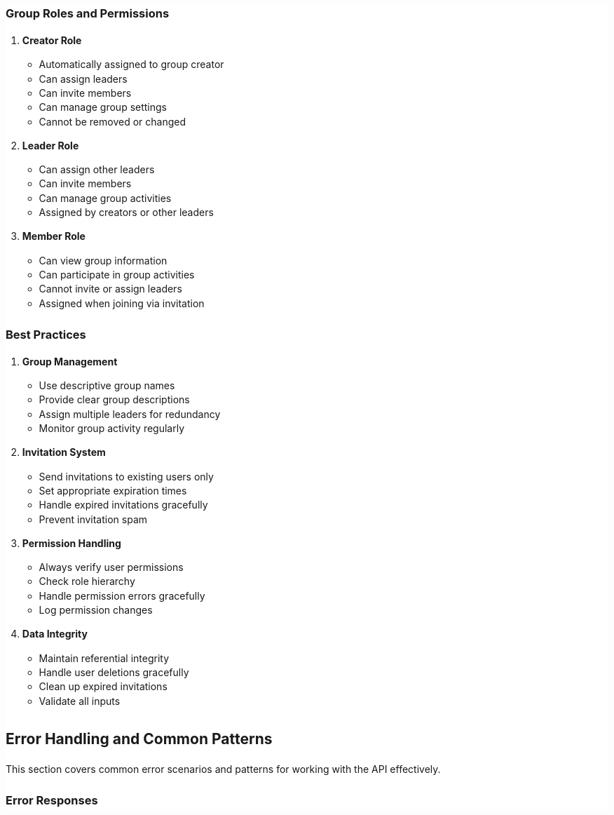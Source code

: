 ### Group Roles and Permissions

1. **Creator Role**
   - Automatically assigned to group creator
   - Can assign leaders
   - Can invite members
   - Can manage group settings
   - Cannot be removed or changed

2. **Leader Role**
   - Can assign other leaders
   - Can invite members
   - Can manage group activities
   - Assigned by creators or other leaders

3. **Member Role**
   - Can view group information
   - Can participate in group activities
   - Cannot invite or assign leaders
   - Assigned when joining via invitation

### Best Practices

1. **Group Management**
   - Use descriptive group names
   - Provide clear group descriptions
   - Assign multiple leaders for redundancy
   - Monitor group activity regularly

2. **Invitation System**
   - Send invitations to existing users only
   - Set appropriate expiration times
   - Handle expired invitations gracefully
   - Prevent invitation spam

3. **Permission Handling**
   - Always verify user permissions
   - Check role hierarchy
   - Handle permission errors gracefully
   - Log permission changes

4. **Data Integrity**
   - Maintain referential integrity
   - Handle user deletions gracefully
   - Clean up expired invitations
   - Validate all inputs

## Error Handling and Common Patterns

This section covers common error scenarios and patterns for working with the API effectively.

### Error Responses
